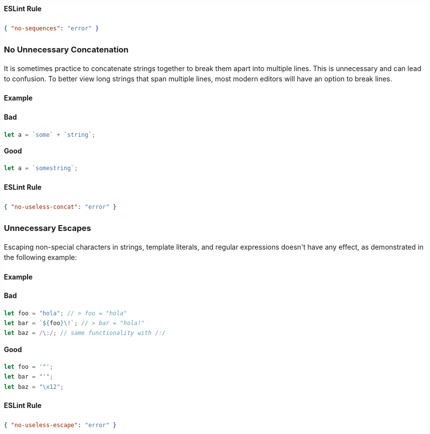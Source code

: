 #### ESLint Rule

```json
{ "no-sequences": "error" }
```

### No Unnecessary Concatenation

It is sometimes practice to concatenate strings together to break them apart into multiple lines. This is unnecessary and can lead to confusion. To better view long strings that span multiple lines, most modern editors will have an option to break lines.

#### Example

**Bad**

```javascript
let a = `some` + `string`;
```

**Good**

```javascript
let a = `somestring`;
```

#### ESLint Rule

```json
{ "no-useless-concat": "error" }
```

### Unnecessary Escapes

Escaping non-special characters in strings, template literals, and regular expressions doesn't have any effect, as demonstrated in the following example:

#### Example

**Bad**

```javascript
let foo = "hola"; // > foo = "hola"
let bar = `${foo}\!`; // > bar = "hola!"
let baz = /\:/; // same functionality with /:/
```

**Good**

```javascript
let foo = '"';
let bar = "'";
let baz = "\x12";
```

#### ESLint Rule

```json
{ "no-useless-escape": "error" }
```
